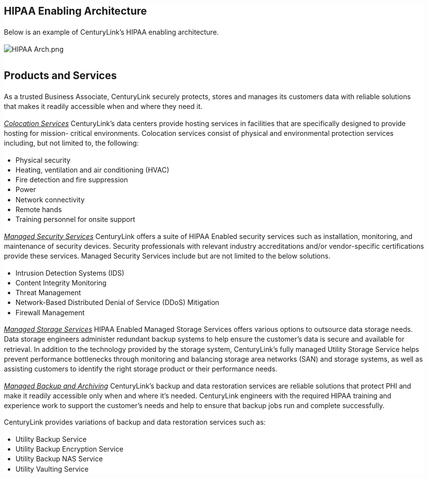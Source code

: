 
## HIPAA Enabling Architecture
Below is an example of CenturyLink’s HIPAA enabling architecture.

![HIPAA Arch.png](https://ucarecdn.com/77d5ea83-c5e2-4018-bd50-46f1579d9d40/)

## Products and Services
As a trusted Business Associate, CenturyLink securely protects, stores and manages its customers data with reliable solutions that makes it readily accessible when and where they need it.

*[Colocation Services](http://www.centurylink.com/business/enterprise/colocation/)*
CenturyLink’s data centers provide hosting services in facilities that are specifically designed to provide hosting for mission- critical environments. Colocation services consist of physical and environmental protection services including, but not limited to, the following:
*	Physical security
*	Heating, ventilation and air conditioning (HVAC)
*	Fire detection and fire suppression
*	Power
*	Network connectivity
*	Remote hands
*	Training personnel for onsite support

*[Managed Security Services](http://www.centurylink.com/business/enterprise/managed-services/managed-security.html)*
CenturyLink offers a suite of HIPAA Enabled security services such as installation, monitoring, and maintenance of security devices. Security professionals with relevant industry accreditations and/or vendor-specific certifications provide these services. Managed Security Services include but are not limited to the below solutions.
*	Intrusion Detection Systems (IDS)
*	Content Integrity Monitoring
*	Threat Management
*	Network-Based Distributed Denial of Service (DDoS) Mitigation
*	Firewall Management


*[Managed Storage Services](http://www.centurylink.com/business/enterprise/managed-hosting/managed-storage.html)*
HIPAA Enabled Managed Storage Services offers various options to outsource data storage needs. Data storage engineers administer redundant backup systems to help ensure the customer’s data is secure and available for retrieval. In addition to the technology provided by the storage system, CenturyLink’s fully managed Utility Storage Service helps prevent performance bottlenecks through monitoring and balancing storage area networks (SAN) and storage systems, as well as assisting customers to identify the right storage product or their performance needs.

*[Managed Backup and Archiving](http://www.centurylink.com/business/enterprise/managed-hosting/managed-storage.html)*
CenturyLink’s backup and data restoration services are reliable solutions that protect PHI and make it readily accessible only when and where it’s needed. CenturyLink engineers with the required HIPAA training and experience work to support the customer’s needs and help to ensure that backup jobs run and complete successfully.

CenturyLink provides variations of backup and data restoration services such as:
*	Utility Backup Service
*	Utility Backup Encryption Service
*	Utility Backup NAS Service
*	Utility Vaulting Service
